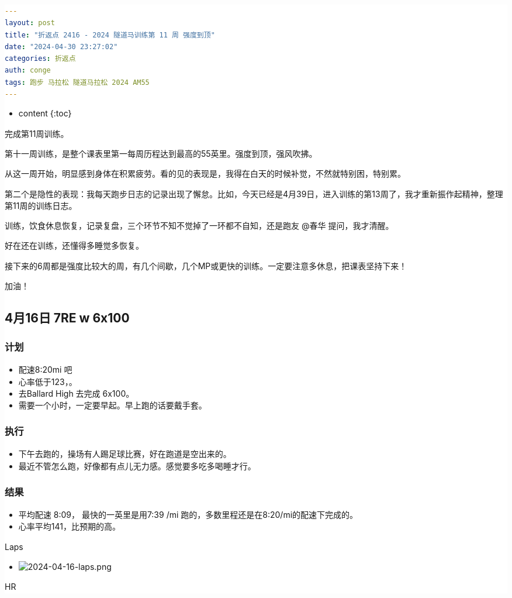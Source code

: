 ```yaml
---
layout: post
title: "折返点 2416 - 2024 隧道马训练第 11 周 强度到顶"
date: "2024-04-30 23:27:02"
categories: 折返点
auth: conge
tags: 跑步 马拉松 隧道马拉松 2024 AM55
---
```

* content
{:toc}

完成第11周训练。

第十一周训练，是整个课表里第一每周历程达到最高的55英里。强度到顶，强风吹拂。





从这一周开始，明显感到身体在积累疲劳。看的见的表现是，我得在白天的时候补觉，不然就特别困，特别累。

第二个是隐性的表现：我每天跑步日志的记录出现了懈怠。比如，今天已经是4月39日，进入训练的第13周了，我才重新振作起精神，整理第11周的训练日志。

训练，饮食休息恢复，记录复盘，三个环节不知不觉掉了一环都不自知，还是跑友 @春华 提问，我才清醒。

好在还在训练，还懂得多睡觉多恢复。

接下来的6周都是强度比较大的周，有几个间歇，几个MP或更快的训练。一定要注意多休息，把课表坚持下来！

加油！

## 4月16日 7RE w 6x100

### 计划

* 配速8:20mi 吧
* 心率低于123，。
* 去Ballard High 去完成 6x100。
* 需要一个小时，一定要早起。早上跑的话要戴手套。

### 执行

* 下午去跑的，操场有人踢足球比赛，好在跑道是空出来的。
* 最近不管怎么跑，好像都有点儿无力感。感觉要多吃多喝睡才行。

### 结果

* 平均配速 8:09， 最快的一英里是用7:39 /mi 跑的，多数里程还是在8:20/mi的配速下完成的。
* 心率平均141，比预期的高。

Laps

* ![2024-04-16-laps.png](https://s2.loli.net/2024/04/19/mhwPuHld58b1oIS.png)

HR
